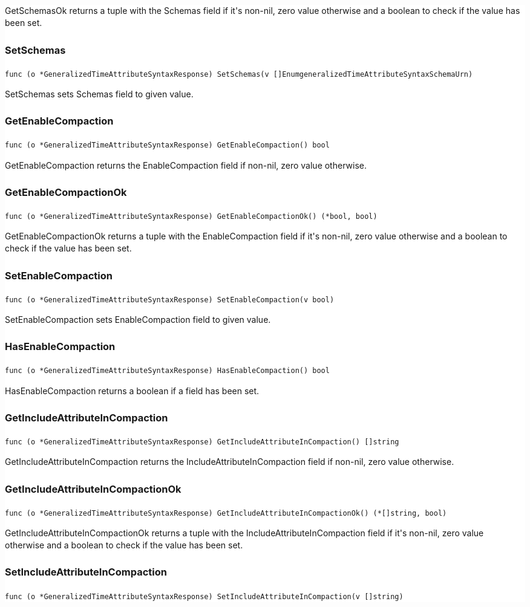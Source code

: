 GetSchemasOk returns a tuple with the Schemas field if it's non-nil, zero value otherwise
and a boolean to check if the value has been set.

### SetSchemas

`func (o *GeneralizedTimeAttributeSyntaxResponse) SetSchemas(v []EnumgeneralizedTimeAttributeSyntaxSchemaUrn)`

SetSchemas sets Schemas field to given value.


### GetEnableCompaction

`func (o *GeneralizedTimeAttributeSyntaxResponse) GetEnableCompaction() bool`

GetEnableCompaction returns the EnableCompaction field if non-nil, zero value otherwise.

### GetEnableCompactionOk

`func (o *GeneralizedTimeAttributeSyntaxResponse) GetEnableCompactionOk() (*bool, bool)`

GetEnableCompactionOk returns a tuple with the EnableCompaction field if it's non-nil, zero value otherwise
and a boolean to check if the value has been set.

### SetEnableCompaction

`func (o *GeneralizedTimeAttributeSyntaxResponse) SetEnableCompaction(v bool)`

SetEnableCompaction sets EnableCompaction field to given value.

### HasEnableCompaction

`func (o *GeneralizedTimeAttributeSyntaxResponse) HasEnableCompaction() bool`

HasEnableCompaction returns a boolean if a field has been set.

### GetIncludeAttributeInCompaction

`func (o *GeneralizedTimeAttributeSyntaxResponse) GetIncludeAttributeInCompaction() []string`

GetIncludeAttributeInCompaction returns the IncludeAttributeInCompaction field if non-nil, zero value otherwise.

### GetIncludeAttributeInCompactionOk

`func (o *GeneralizedTimeAttributeSyntaxResponse) GetIncludeAttributeInCompactionOk() (*[]string, bool)`

GetIncludeAttributeInCompactionOk returns a tuple with the IncludeAttributeInCompaction field if it's non-nil, zero value otherwise
and a boolean to check if the value has been set.

### SetIncludeAttributeInCompaction

`func (o *GeneralizedTimeAttributeSyntaxResponse) SetIncludeAttributeInCompaction(v []string)`
